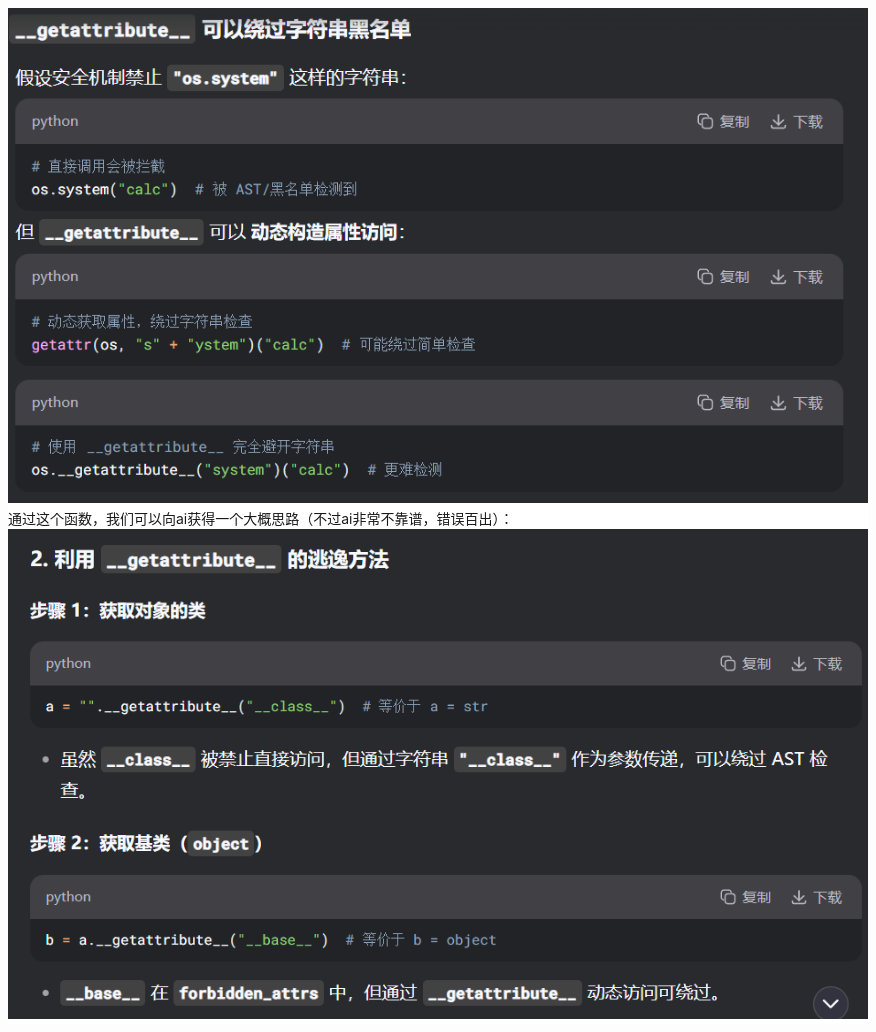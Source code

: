 ![alt text](56f987f68e0e7a863302f5fcd08f0b8a.png)
通过这个函数，我们可以向ai获得一个大概思路（不过ai非常不靠谱，错误百出）：
![alt text](image-12.png)